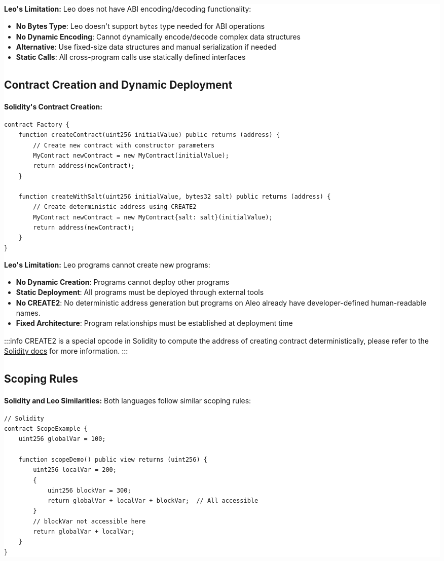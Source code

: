 **Leo's Limitation:**
Leo does not have ABI encoding/decoding functionality:

- **No Bytes Type**: Leo doesn't support `bytes` type needed for ABI operations
- **No Dynamic Encoding**: Cannot dynamically encode/decode complex data structures
- **Alternative**: Use fixed-size data structures and manual serialization if needed
- **Static Calls**: All cross-program calls use statically defined interfaces

## Contract Creation and Dynamic Deployment

**Solidity's Contract Creation:**
```solidity
contract Factory {
    function createContract(uint256 initialValue) public returns (address) {
        // Create new contract with constructor parameters
        MyContract newContract = new MyContract(initialValue);
        return address(newContract);
    }
    
    function createWithSalt(uint256 initialValue, bytes32 salt) public returns (address) {
        // Create deterministic address using CREATE2
        MyContract newContract = new MyContract{salt: salt}(initialValue);
        return address(newContract);
    }
}
```

**Leo's Limitation:**
Leo programs cannot create new programs:

- **No Dynamic Creation**: Programs cannot deploy other programs
- **Static Deployment**: All programs must be deployed through external tools
- **No CREATE2**: No deterministic address generation but programs on Aleo already have developer-defined human-readable names.
- **Fixed Architecture**: Program relationships must be established at deployment time

:::info
CREATE2 is a special opcode in Solidity to compute the address of creating contract deterministically, please refer to the [Solidity docs](https://docs.soliditylang.org/en/v0.8.30/control-structures.html#salted-contract-creations-create2) for more information.
:::

## Scoping Rules

**Solidity and Leo Similarities:**
Both languages follow similar scoping rules:

```solidity
// Solidity
contract ScopeExample {
    uint256 globalVar = 100;
    
    function scopeDemo() public view returns (uint256) {
        uint256 localVar = 200;
        {
            uint256 blockVar = 300;
            return globalVar + localVar + blockVar;  // All accessible
        }
        // blockVar not accessible here
        return globalVar + localVar;
    }
}
```
